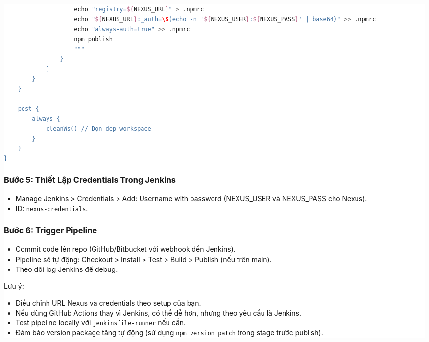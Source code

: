   ```groovy
                      echo "registry=${NEXUS_URL}" > .npmrc
                      echo "${NEXUS_URL}:_auth=\$(echo -n '${NEXUS_USER}:${NEXUS_PASS}' | base64)" >> .npmrc
                      echo "always-auth=true" >> .npmrc
                      npm publish
                      """
                  }
              }
          }
      }

      post {
          always {
              cleanWs() // Dọn dẹp workspace
          }
      }
  }
  ```

### Bước 5: Thiết Lập Credentials Trong Jenkins

- Manage Jenkins > Credentials > Add: Username with password (NEXUS_USER và NEXUS_PASS cho Nexus).
- ID: `nexus-credentials`.

### Bước 6: Trigger Pipeline

- Commit code lên repo (GitHub/Bitbucket với webhook đến Jenkins).
- Pipeline sẽ tự động: Checkout > Install > Test > Build > Publish (nếu trên main).
- Theo dõi log Jenkins để debug.

Lưu ý:

- Điều chỉnh URL Nexus và credentials theo setup của bạn.
- Nếu dùng GitHub Actions thay vì Jenkins, có thể dễ hơn, nhưng theo yêu cầu là Jenkins.
- Test pipeline locally với `jenkinsfile-runner` nếu cần.
- Đảm bảo version package tăng tự động (sử dụng `npm version patch` trong stage trước publish).
